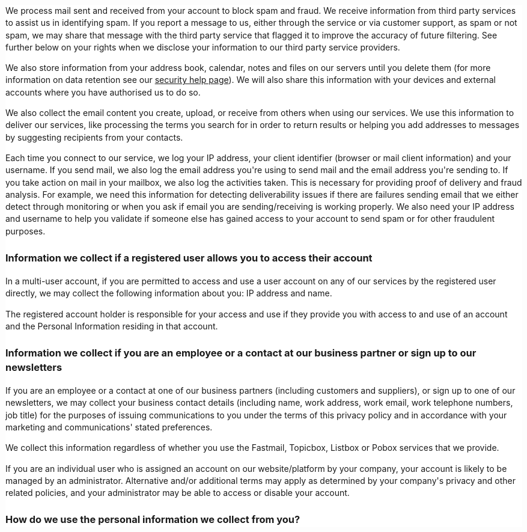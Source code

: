 We process mail sent and received from your account to block spam and fraud. We receive information from third party services to assist us in identifying spam. If you report a message to us, either through the service or via customer support, as spam or not spam, we may share that message with the third party service that flagged it to improve the accuracy of future filtering. See further below on your rights when we disclose your information to our third party service providers.

We also store information from your address book, calendar, notes and files on our servers until you delete them (for more information on data retention see our [security help page](https://www.fastmail.help/hc/en-us/articles/1500000280221)). We will also share this information with your devices and external accounts where you have authorised us to do so.

We also collect the email content you create, upload, or receive from others when using our services. We use this information to deliver our services, like processing the terms you search for in order to return results or helping you add addresses to messages by suggesting recipients from your contacts.

Each time you connect to our service, we log your IP address, your client identifier (browser or mail client information) and your username. If you send mail, we also log the email address you're using to send mail and the email address you're sending to. If you take action on mail in your mailbox, we also log the activities taken. This is necessary for providing proof of delivery and fraud analysis. For example, we need this information for detecting deliverability issues if there are failures sending email that we either detect through monitoring or when you ask if email you are sending/receiving is working properly. We also need your IP address and username to help you validate if someone else has gained access to your account to send spam or for other fraudulent purposes.

### Information we collect if a registered user allows you to access their account

In a multi-user account, if you are permitted to access and use a user account on any of our services by the registered user directly, we may collect the following information about you: IP address and name.

The registered account holder is responsible for your access and use if they provide you with access to and use of an account and the Personal Information residing in that account.

### Information we collect if you are an employee or a contact at our business partner or sign up to our newsletters

If you are an employee or a contact at one of our business partners (including customers and suppliers), or sign up to one of our newsletters, we may collect your business contact details (including name, work address, work email, work telephone numbers, job title) for the purposes of issuing communications to you under the terms of this privacy policy and in accordance with your marketing and communications' stated preferences.

We collect this information regardless of whether you use the Fastmail, Topicbox, Listbox or Pobox services that we provide.

If you are an individual user who is assigned an account on our website/platform by your company, your account is likely to be managed by an administrator. Alternative and/or additional terms may apply as determined by your company's privacy and other related policies, and your administrator may be able to access or disable your account.

### How do we use the personal information we collect from you?
